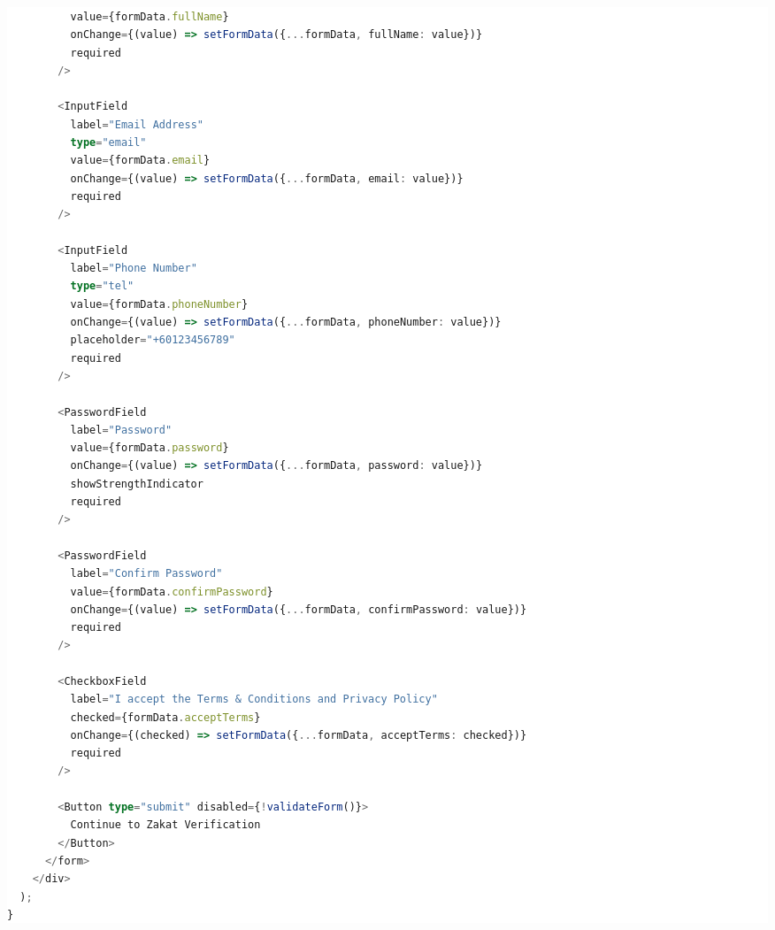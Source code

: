 ```typescript
          value={formData.fullName}
          onChange={(value) => setFormData({...formData, fullName: value})}
          required
        />

        <InputField
          label="Email Address"
          type="email"
          value={formData.email}
          onChange={(value) => setFormData({...formData, email: value})}
          required
        />

        <InputField
          label="Phone Number"
          type="tel"
          value={formData.phoneNumber}
          onChange={(value) => setFormData({...formData, phoneNumber: value})}
          placeholder="+60123456789"
          required
        />

        <PasswordField
          label="Password"
          value={formData.password}
          onChange={(value) => setFormData({...formData, password: value})}
          showStrengthIndicator
          required
        />

        <PasswordField
          label="Confirm Password"
          value={formData.confirmPassword}
          onChange={(value) => setFormData({...formData, confirmPassword: value})}
          required
        />

        <CheckboxField
          label="I accept the Terms & Conditions and Privacy Policy"
          checked={formData.acceptTerms}
          onChange={(checked) => setFormData({...formData, acceptTerms: checked})}
          required
        />

        <Button type="submit" disabled={!validateForm()}>
          Continue to Zakat Verification
        </Button>
      </form>
    </div>
  );
}
```
